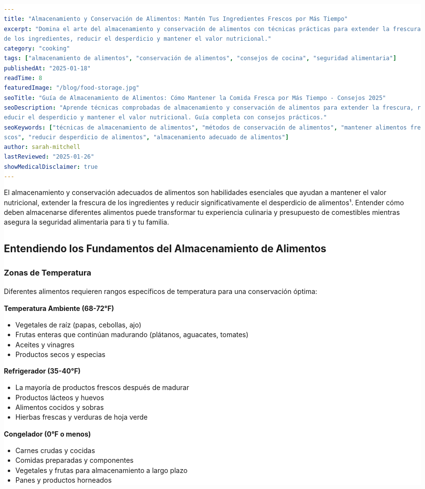 ```yaml
---
title: "Almacenamiento y Conservación de Alimentos: Mantén Tus Ingredientes Frescos por Más Tiempo"
excerpt: "Domina el arte del almacenamiento y conservación de alimentos con técnicas prácticas para extender la frescura de los ingredientes, reducir el desperdicio y mantener el valor nutricional."
category: "cooking"
tags: ["almacenamiento de alimentos", "conservación de alimentos", "consejos de cocina", "seguridad alimentaria"]
publishedAt: "2025-01-18"
readTime: 8
featuredImage: "/blog/food-storage.jpg"
seoTitle: "Guía de Almacenamiento de Alimentos: Cómo Mantener la Comida Fresca por Más Tiempo - Consejos 2025"
seoDescription: "Aprende técnicas comprobadas de almacenamiento y conservación de alimentos para extender la frescura, reducir el desperdicio y mantener el valor nutricional. Guía completa con consejos prácticos."
seoKeywords: ["técnicas de almacenamiento de alimentos", "métodos de conservación de alimentos", "mantener alimentos frescos", "reducir desperdicio de alimentos", "almacenamiento adecuado de alimentos"]
author: sarah-mitchell
lastReviewed: "2025-01-26"
showMedicalDisclaimer: true
---
```


El almacenamiento y conservación adecuados de alimentos son habilidades esenciales que ayudan a mantener el valor nutricional, extender la frescura de los ingredientes y reducir significativamente el desperdicio de alimentos¹. Entender cómo deben almacenarse diferentes alimentos puede transformar tu experiencia culinaria y presupuesto de comestibles mientras asegura la seguridad alimentaria para ti y tu familia.

## Entendiendo los Fundamentos del Almacenamiento de Alimentos

### Zonas de Temperatura
Diferentes alimentos requieren rangos específicos de temperatura para una conservación óptima:

**Temperatura Ambiente (68-72°F)**
- Vegetales de raíz (papas, cebollas, ajo)
- Frutas enteras que continúan madurando (plátanos, aguacates, tomates)
- Aceites y vinagres
- Productos secos y especias

**Refrigerador (35-40°F)**
- La mayoría de productos frescos después de madurar
- Productos lácteos y huevos
- Alimentos cocidos y sobras
- Hierbas frescas y verduras de hoja verde

**Congelador (0°F o menos)**
- Carnes crudas y cocidas
- Comidas preparadas y componentes
- Vegetales y frutas para almacenamiento a largo plazo
- Panes y productos horneados
